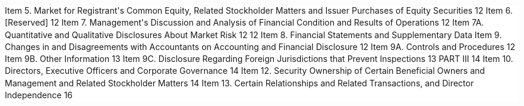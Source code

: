 </tr>
<tr>
<td></td>
<td>Item 5. Market for Registrant's Common Equity, Related Stockholder Matters and Issuer Purchases of Equity Securities</td>
<td>12</td>
</tr>
<tr>
<td></td>
<td>Item 6. [Reserved]</td>
<td>12</td>
</tr>
<tr>
<td></td>
<td>Item 7. Management's Discussion and Analysis of Financial Condition and Results of Operations</td>
<td>12</td>
</tr>
<tr>
<td></td>
<td>Item 7A. Quantitative and Qualitative Disclosures About Market Risk</td>
<td>12 12</td>
</tr>
<tr>
<td></td>
<td>Item 8. Financial Statements and Supplementary Data Item 9. Changes in and Disagreements with Accountants on Accounting and Financial Disclosure</td>
<td>12</td>
</tr>
<tr>
<td></td>
<td>Item 9A. Controls and Procedures</td>
<td>12</td>
</tr>
<tr>
<td></td>
<td>Item 9B. Other Information</td>
<td>13</td>
</tr>
<tr>
<td></td>
<td>Item 9C. Disclosure Regarding Foreign Jurisdictions that Prevent Inspections</td>
<td>13</td>
</tr>
<tr>
<td>PART III</td>
<td></td>
<td>14</td>
</tr>
<tr>
<td></td>
<td>Item 10. Directors, Executive Officers and Corporate Governance</td>
<td>14</td>
</tr>
<tr>
<td></td>
<td>Item 12. Security Ownership of Certain Beneficial Owners and Management and Related Stockholder Matters</td>
<td>14</td>
</tr>
<tr>
<td></td>
<td>Item 13. Certain Relationships and Related Transactions, and Director Independence</td>
<td>16</td>